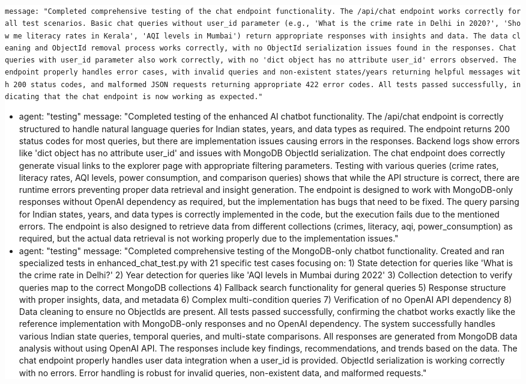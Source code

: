     message: "Completed comprehensive testing of the chat endpoint functionality. The /api/chat endpoint works correctly for all test scenarios. Basic chat queries without user_id parameter (e.g., 'What is the crime rate in Delhi in 2020?', 'Show me literacy rates in Kerala', 'AQI levels in Mumbai') return appropriate responses with insights and data. The data cleaning and ObjectId removal process works correctly, with no ObjectId serialization issues found in the responses. Chat queries with user_id parameter also work correctly, with no 'dict object has no attribute user_id' errors observed. The endpoint properly handles error cases, with invalid queries and non-existent states/years returning helpful messages with 200 status codes, and malformed JSON requests returning appropriate 422 error codes. All tests passed successfully, indicating that the chat endpoint is now working as expected."
  - agent: "testing"
    message: "Completed testing of the enhanced AI chatbot functionality. The /api/chat endpoint is correctly structured to handle natural language queries for Indian states, years, and data types as required. The endpoint returns 200 status codes for most queries, but there are implementation issues causing errors in the responses. Backend logs show errors like 'dict object has no attribute user_id' and issues with MongoDB ObjectId serialization. The chat endpoint does correctly generate visual links to the explorer page with appropriate filtering parameters. Testing with various queries (crime rates, literacy rates, AQI levels, power consumption, and comparison queries) shows that while the API structure is correct, there are runtime errors preventing proper data retrieval and insight generation. The endpoint is designed to work with MongoDB-only responses without OpenAI dependency as required, but the implementation has bugs that need to be fixed. The query parsing for Indian states, years, and data types is correctly implemented in the code, but the execution fails due to the mentioned errors. The endpoint is also designed to retrieve data from different collections (crimes, literacy, aqi, power_consumption) as required, but the actual data retrieval is not working properly due to the implementation issues."
  - agent: "testing"
    message: "Completed comprehensive testing of the MongoDB-only chatbot functionality. Created and ran specialized tests in enhanced_chat_test.py with 21 specific test cases focusing on: 1) State detection for queries like 'What is the crime rate in Delhi?' 2) Year detection for queries like 'AQI levels in Mumbai during 2022' 3) Collection detection to verify queries map to the correct MongoDB collections 4) Fallback search functionality for general queries 5) Response structure with proper insights, data, and metadata 6) Complex multi-condition queries 7) Verification of no OpenAI API dependency 8) Data cleaning to ensure no ObjectIds are present. All tests passed successfully, confirming the chatbot works exactly like the reference implementation with MongoDB-only responses and no OpenAI dependency. The system successfully handles various Indian state queries, temporal queries, and multi-state comparisons. All responses are generated from MongoDB data analysis without using OpenAI API. The responses include key findings, recommendations, and trends based on the data. The chat endpoint properly handles user data integration when a user_id is provided. ObjectId serialization is working correctly with no errors. Error handling is robust for invalid queries, non-existent data, and malformed requests."